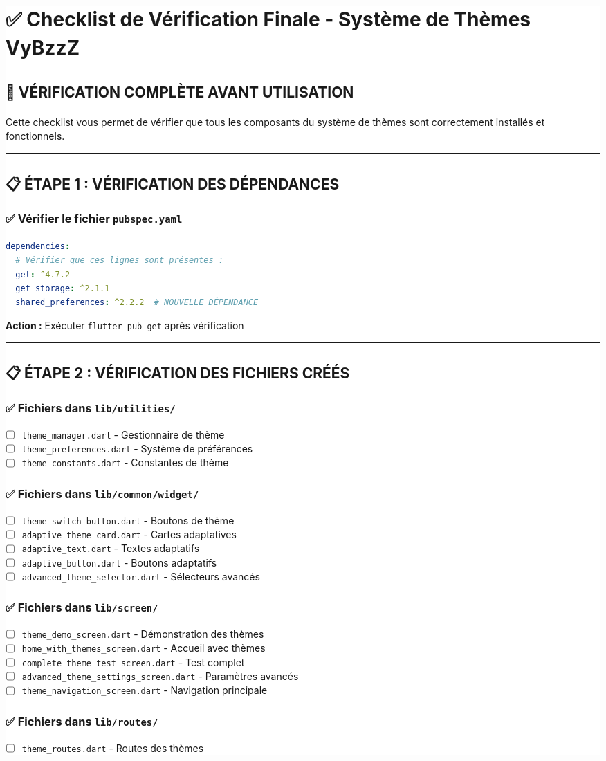 # ✅ Checklist de Vérification Finale - Système de Thèmes VyBzzZ

## 🎯 **VÉRIFICATION COMPLÈTE AVANT UTILISATION**

Cette checklist vous permet de vérifier que tous les composants du système de thèmes sont correctement installés et fonctionnels.

---

## 📋 **ÉTAPE 1 : VÉRIFICATION DES DÉPENDANCES**

### **✅ Vérifier le fichier `pubspec.yaml`**
```yaml
dependencies:
  # Vérifier que ces lignes sont présentes :
  get: ^4.7.2
  get_storage: ^2.1.1
  shared_preferences: ^2.2.2  # NOUVELLE DÉPENDANCE
```

**Action :** Exécuter `flutter pub get` après vérification

---

## 📋 **ÉTAPE 2 : VÉRIFICATION DES FICHIERS CRÉÉS**

### **✅ Fichiers dans `lib/utilities/`**
- [ ] `theme_manager.dart` - Gestionnaire de thème
- [ ] `theme_preferences.dart` - Système de préférences
- [ ] `theme_constants.dart` - Constantes de thème

### **✅ Fichiers dans `lib/common/widget/`**
- [ ] `theme_switch_button.dart` - Boutons de thème
- [ ] `adaptive_theme_card.dart` - Cartes adaptatives
- [ ] `adaptive_text.dart` - Textes adaptatifs
- [ ] `adaptive_button.dart` - Boutons adaptatifs
- [ ] `advanced_theme_selector.dart` - Sélecteurs avancés

### **✅ Fichiers dans `lib/screen/`**
- [ ] `theme_demo_screen.dart` - Démonstration des thèmes
- [ ] `home_with_themes_screen.dart` - Accueil avec thèmes
- [ ] `complete_theme_test_screen.dart` - Test complet
- [ ] `advanced_theme_settings_screen.dart` - Paramètres avancés
- [ ] `theme_navigation_screen.dart` - Navigation principale

### **✅ Fichiers dans `lib/routes/`**
- [ ] `theme_routes.dart` - Routes des thèmes
